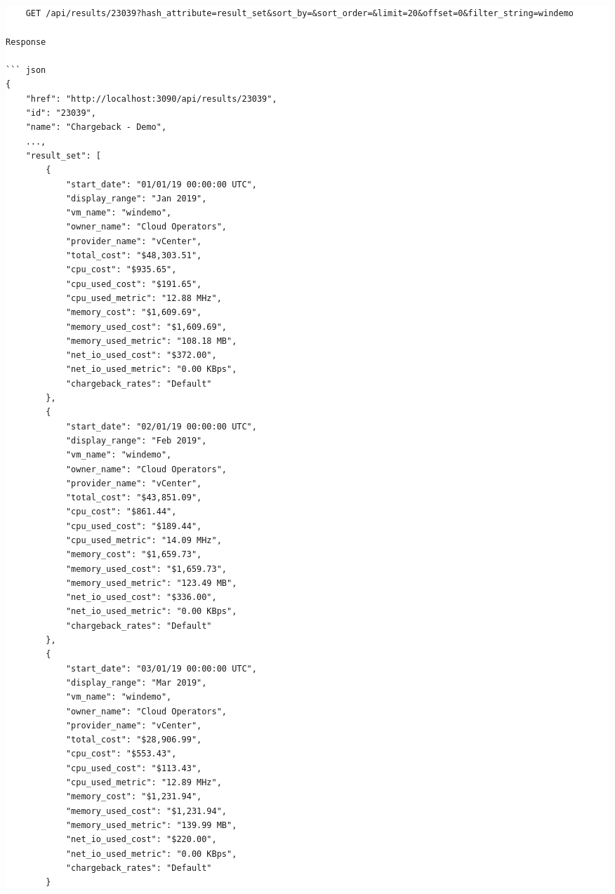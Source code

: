 ```
    GET /api/results/23039?hash_attribute=result_set&sort_by=&sort_order=&limit=20&offset=0&filter_string=windemo

Response

``` json
{
    "href": "http://localhost:3090/api/results/23039",
    "id": "23039",
    "name": "Chargeback - Demo",
    ...,
    "result_set": [
        {
            "start_date": "01/01/19 00:00:00 UTC",
            "display_range": "Jan 2019",
            "vm_name": "windemo",
            "owner_name": "Cloud Operators",
            "provider_name": "vCenter",
            "total_cost": "$48,303.51",
            "cpu_cost": "$935.65",
            "cpu_used_cost": "$191.65",
            "cpu_used_metric": "12.88 MHz",
            "memory_cost": "$1,609.69",
            "memory_used_cost": "$1,609.69",
            "memory_used_metric": "108.18 MB",
            "net_io_used_cost": "$372.00",
            "net_io_used_metric": "0.00 KBps",
            "chargeback_rates": "Default"
        },
        {
            "start_date": "02/01/19 00:00:00 UTC",
            "display_range": "Feb 2019",
            "vm_name": "windemo",
            "owner_name": "Cloud Operators",
            "provider_name": "vCenter",
            "total_cost": "$43,851.09",
            "cpu_cost": "$861.44",
            "cpu_used_cost": "$189.44",
            "cpu_used_metric": "14.09 MHz",
            "memory_cost": "$1,659.73",
            "memory_used_cost": "$1,659.73",
            "memory_used_metric": "123.49 MB",
            "net_io_used_cost": "$336.00",
            "net_io_used_metric": "0.00 KBps",
            "chargeback_rates": "Default"
        },
        {
            "start_date": "03/01/19 00:00:00 UTC",
            "display_range": "Mar 2019",
            "vm_name": "windemo",
            "owner_name": "Cloud Operators",
            "provider_name": "vCenter",
            "total_cost": "$28,906.99",
            "cpu_cost": "$553.43",
            "cpu_used_cost": "$113.43",
            "cpu_used_metric": "12.89 MHz",
            "memory_cost": "$1,231.94",
            "memory_used_cost": "$1,231.94",
            "memory_used_metric": "139.99 MB",
            "net_io_used_cost": "$220.00",
            "net_io_used_metric": "0.00 KBps",
            "chargeback_rates": "Default"
        }
```